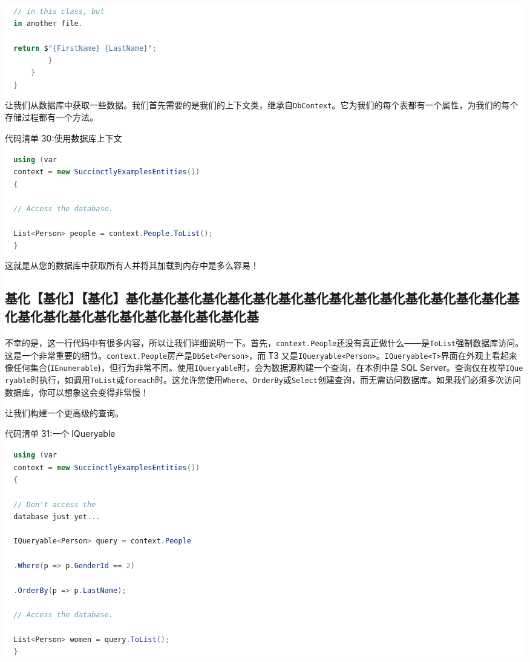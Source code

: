 ```cs
  // in this class, but
  in another file.

  return $"{FirstName} {LastName}";
          }
      }
  }

```

让我们从数据库中获取一些数据。我们首先需要的是我们的上下文类，继承自`DbContext`。它为我们的每个表都有一个属性，为我们的每个存储过程都有一个方法。

代码清单 30:使用数据库上下文

```cs
  using (var
  context = new SuccinctlyExamplesEntities())
  {

  // Access the database.

  List<Person> people = context.People.ToList();
  }

```

这就是从您的数据库中获取所有人并将其加载到内存中是多么容易！

## 基化【基化】【基化】基化基化基化基化基化基化基化基化基化基化基化基化基化基化基化基化基化基化基化基化基化基化基化基化基化基

不幸的是，这一行代码中有很多内容，所以让我们详细说明一下。首先，`context.People`还没有真正做什么——是`ToList`强制数据库访问。这是一个非常重要的细节。`context.People`房产是`DbSet<Person>`，而 T3 又是`IQueryable<Person>`。`IQueryable<T>`界面在外观上看起来像任何集合(`IEnumerable`)，但行为非常不同。使用`IQueryable`时，会为数据源构建一个查询，在本例中是 SQL Server。查询仅在枚举`IQueryable`时执行，如调用`ToList`或`foreach`时。这允许您使用`Where`、`OrderBy`或`Select`创建查询，而无需访问数据库。如果我们必须多次访问数据库，你可以想象这会变得非常慢！

让我们构建一个更高级的查询。

代码清单 31:一个 IQueryable

```cs
  using (var
  context = new SuccinctlyExamplesEntities())
  {

  // Don't access the
  database just yet...

  IQueryable<Person> query = context.People

  .Where(p => p.GenderId == 2)

  .OrderBy(p => p.LastName);

  // Access the database.

  List<Person> women = query.ToList();
  }

```
